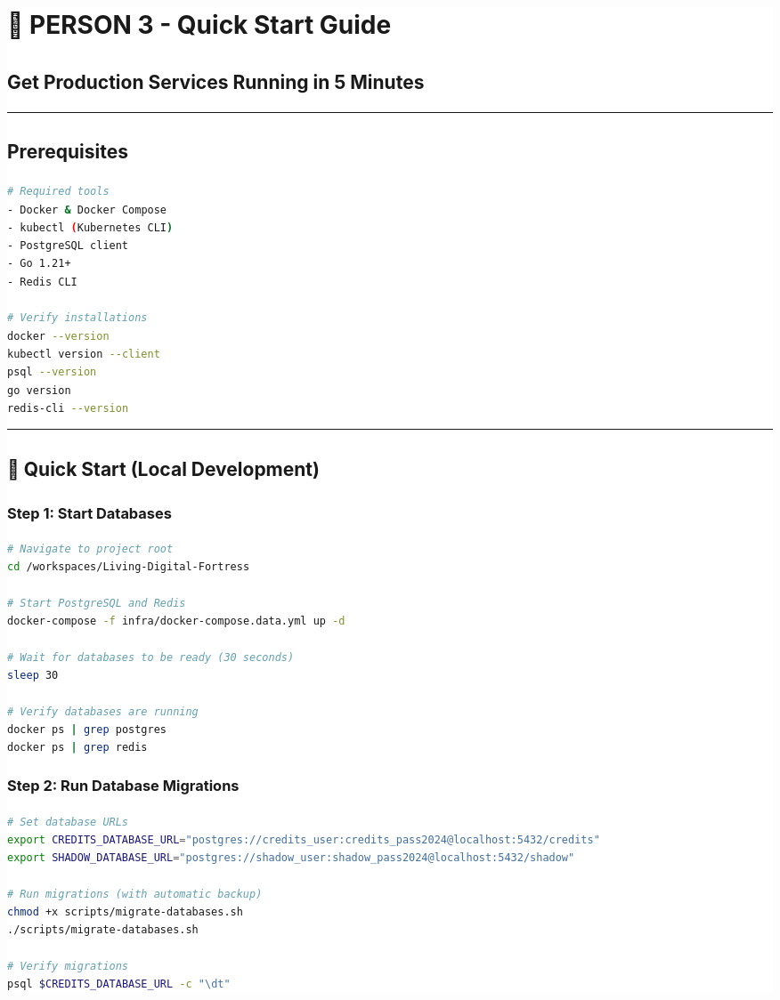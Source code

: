 # 🚀 PERSON 3 - Quick Start Guide
## Get Production Services Running in 5 Minutes

---

## Prerequisites

```bash
# Required tools
- Docker & Docker Compose
- kubectl (Kubernetes CLI)
- PostgreSQL client
- Go 1.21+
- Redis CLI

# Verify installations
docker --version
kubectl version --client
psql --version
go version
redis-cli --version
```

---

## 🏃 Quick Start (Local Development)

### Step 1: Start Databases

```bash
# Navigate to project root
cd /workspaces/Living-Digital-Fortress

# Start PostgreSQL and Redis
docker-compose -f infra/docker-compose.data.yml up -d

# Wait for databases to be ready (30 seconds)
sleep 30

# Verify databases are running
docker ps | grep postgres
docker ps | grep redis
```

### Step 2: Run Database Migrations

```bash
# Set database URLs
export CREDITS_DATABASE_URL="postgres://credits_user:credits_pass2024@localhost:5432/credits"
export SHADOW_DATABASE_URL="postgres://shadow_user:shadow_pass2024@localhost:5432/shadow"

# Run migrations (with automatic backup)
chmod +x scripts/migrate-databases.sh
./scripts/migrate-databases.sh

# Verify migrations
psql $CREDITS_DATABASE_URL -c "\dt"
```
